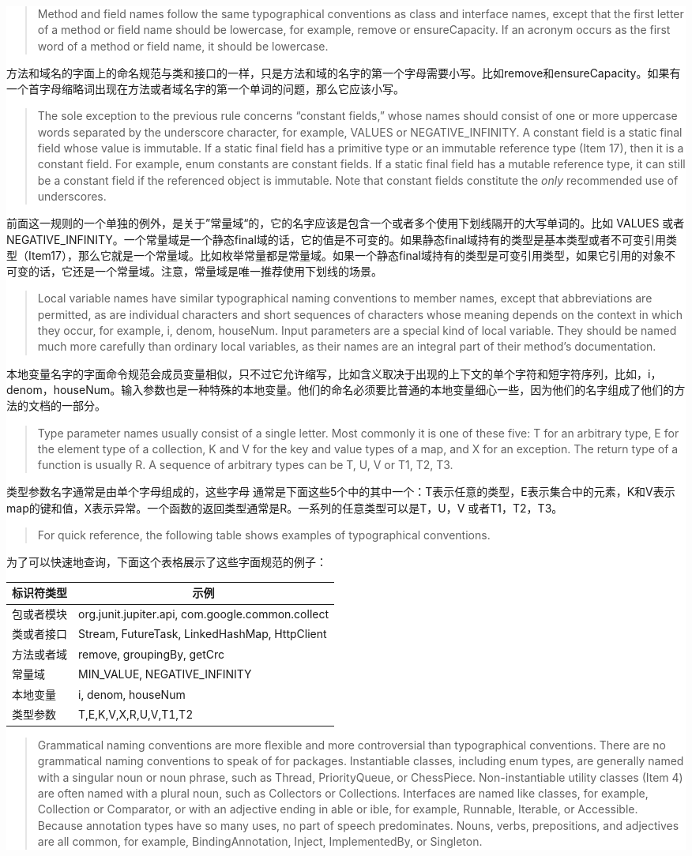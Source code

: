 > Method and field names follow the same typographical conventions as class and interface names, except that the first letter of a method or field name should be lowercase, for example, remove or ensureCapacity. If an acronym occurs as the first word of a method or field name, it should be lowercase.

方法和域名的字面上的命名规范与类和接口的一样，只是方法和域的名字的第一个字母需要小写。比如remove和ensureCapacity。如果有一个首字母缩略词出现在方法或者域名字的第一个单词的问题，那么它应该小写。

> The sole exception to the previous rule concerns “constant fields,” whose names should consist of one or more uppercase words separated by the underscore character, for example, VALUES or NEGATIVE_INFINITY. A constant field is a static final field whose value is immutable. If a static final field has a primitive type or an immutable reference type (Item 17), then it is a constant field. For example, enum constants are constant fields. If a static final field has a mutable reference type, it can still be a constant field if the referenced object is immutable. Note that constant fields constitute the *only* recommended use of underscores.

前面这一规则的一个单独的例外，是关于”常量域“的，它的名字应该是包含一个或者多个使用下划线隔开的大写单词的。比如 VALUES 或者NEGATIVE_INFINITY。一个常量域是一个静态final域的话，它的值是不可变的。如果静态final域持有的类型是基本类型或者不可变引用类型（Item17），那么它就是一个常量域。比如枚举常量都是常量域。如果一个静态final域持有的类型是可变引用类型，如果它引用的对象不可变的话，它还是一个常量域。注意，常量域是唯一推荐使用下划线的场景。

> Local variable names have similar typographical naming conventions to member names, except that abbreviations are permitted, as are individual characters and short sequences of characters whose meaning depends on the context in which they occur, for example, i, denom, houseNum. Input parameters are a special kind of local variable. They should be named much more carefully than ordinary local variables, as their names are an integral part of their method’s documentation.

本地变量名字的字面命令规范会成员变量相似，只不过它允许缩写，比如含义取决于出现的上下文的单个字符和短字符序列，比如，i，denom，houseNum。输入参数也是一种特殊的本地变量。他们的命名必须要比普通的本地变量细心一些，因为他们的名字组成了他们的方法的文档的一部分。

> Type parameter names usually consist of a single letter. Most commonly it is one of these five: T for an arbitrary type, E for the element type of a collection, K and V for the key and value types of a map, and X for an exception. The return type of a function is usually R. A sequence of arbitrary types can be T, U, V or T1, T2, T3.

类型参数名字通常是由单个字母组成的，这些字母 通常是下面这些5个中的其中一个：T表示任意的类型，E表示集合中的元素，K和V表示map的键和值，X表示异常。一个函数的返回类型通常是R。一系列的任意类型可以是T，U，V 或者T1，T2，T3。

> For quick reference, the following table shows examples of typographical conventions.

为了可以快速地查询，下面这个表格展示了这些字面规范的例子：

| 标识符类型 | 示例                                             |
| ---------- | ------------------------------------------------ |
| 包或者模块 | org.junit.jupiter.api, com.google.common.collect |
| 类或者接口 | Stream, FutureTask, LinkedHashMap, HttpClient    |
| 方法或者域 | remove, groupingBy, getCrc                       |
| 常量域     | MIN_VALUE, NEGATIVE_INFINITY                     |
| 本地变量   | i, denom, houseNum                               |
| 类型参数   | T,E,K,V,X,R,U,V,T1,T2                            |

> Grammatical naming conventions are more flexible and more controversial than typographical conventions. There are no grammatical naming conventions to speak of for packages. Instantiable classes, including enum types, are generally named with a singular noun or noun phrase, such as Thread, PriorityQueue, or ChessPiece. Non-instantiable utility classes (Item 4) are often named with a plural noun, such as Collectors or Collections. Interfaces are named like classes, for example, Collection or Comparator, or with an adjective ending in able or ible, for example, Runnable, Iterable, or Accessible. Because annotation types have so many uses, no part of speech predominates. Nouns, verbs, prepositions, and adjectives are all common, for example, BindingAnnotation, Inject, ImplementedBy, or Singleton.
